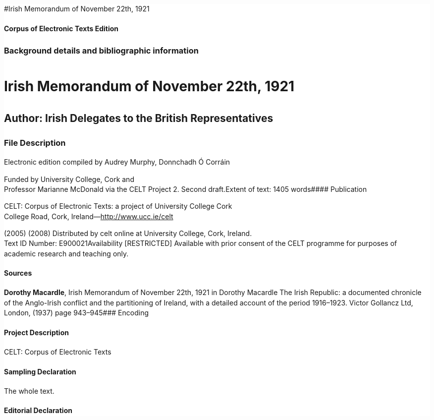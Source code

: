 

#Irish Memorandum of November 22th, 1921






#### Corpus of Electronic Texts Edition


### Background details and bibliographic information


Irish Memorandum of November 22th, 1921
=======================================


Author: Irish Delegates to the British Representatives
------------------------------------------------------


### File Description

Electronic edition compiled by Audrey Murphy, Donnchadh Ó Corráin

Funded by University College, Cork and  
Professor Marianne McDonald via the CELT Project 2. Second draft.Extent of text: 1405 words#### Publication


CELT: Corpus of Electronic Texts: a project of University College Cork  
College Road, Cork, Ireland—http://www.ucc.ie/celt

 (2005) (2008) Distributed by celt online at University College, Cork, Ireland.  
Text ID Number: E900021Availability [RESTRICTED] 
Available with prior consent of the CELT programme for purposes of academic research and teaching only.


#### Sources


**Dorothy Macardle**, Irish Memorandum of November 22th, 1921 in Dorothy Macardle The Irish Republic: a documented chronicle of the Anglo-Irish conflict and the partitioning of Ireland, with a detailed account of the period 1916–1923. Victor Gollancz Ltd, London, (1937) page 943–945### Encoding


#### Project Description


CELT: Corpus of Electronic Texts


#### Sampling Declaration


The whole text.


#### Editorial Declaration

